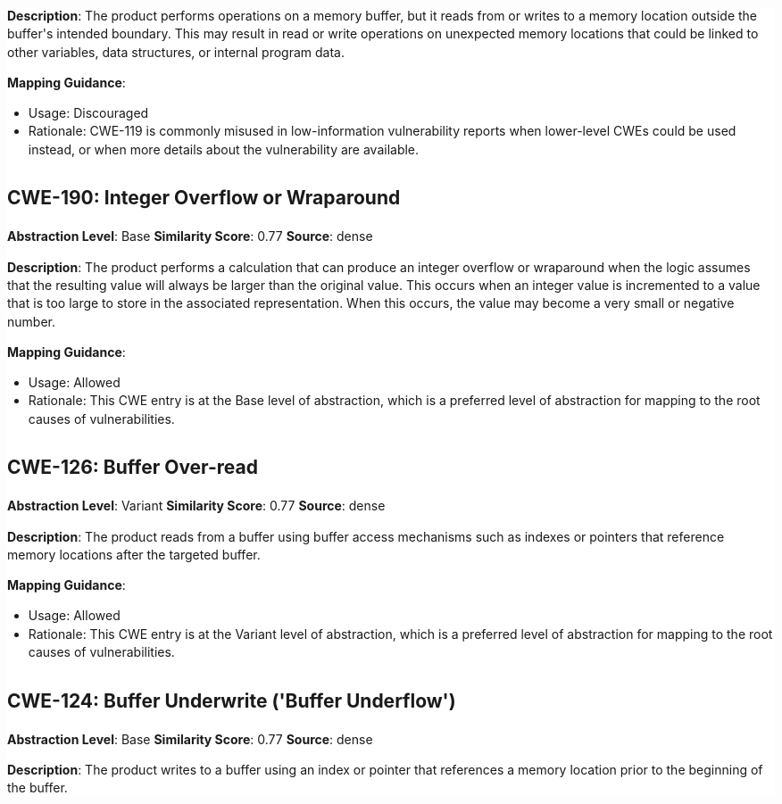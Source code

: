 **Description**:
The product performs operations on a memory buffer, but it reads from or writes to a memory location outside the buffer's intended boundary. This may result in read or write operations on unexpected memory locations that could be linked to other variables, data structures, or internal program data.

**Mapping Guidance**:
- Usage: Discouraged
- Rationale: CWE-119 is commonly misused in low-information vulnerability reports when lower-level CWEs could be used instead, or when more details about the vulnerability are available.

## CWE-190: Integer Overflow or Wraparound
**Abstraction Level**: Base
**Similarity Score**: 0.77
**Source**: dense

**Description**:
The product performs a calculation that can
         produce an integer overflow or wraparound when the logic
         assumes that the resulting value will always be larger than
         the original value. This occurs when an integer value is
         incremented to a value that is too large to store in the
         associated representation. When this occurs, the value may
         become a very small or negative number.

**Mapping Guidance**:
- Usage: Allowed
- Rationale: This CWE entry is at the Base level of abstraction, which is a preferred level of abstraction for mapping to the root causes of vulnerabilities.

## CWE-126: Buffer Over-read
**Abstraction Level**: Variant
**Similarity Score**: 0.77
**Source**: dense

**Description**:
The product reads from a buffer using buffer access mechanisms such as indexes or pointers that reference memory locations after the targeted buffer.

**Mapping Guidance**:
- Usage: Allowed
- Rationale: This CWE entry is at the Variant level of abstraction, which is a preferred level of abstraction for mapping to the root causes of vulnerabilities.

## CWE-124: Buffer Underwrite ('Buffer Underflow')
**Abstraction Level**: Base
**Similarity Score**: 0.77
**Source**: dense

**Description**:
The product writes to a buffer using an index or pointer that references a memory location prior to the beginning of the buffer.
